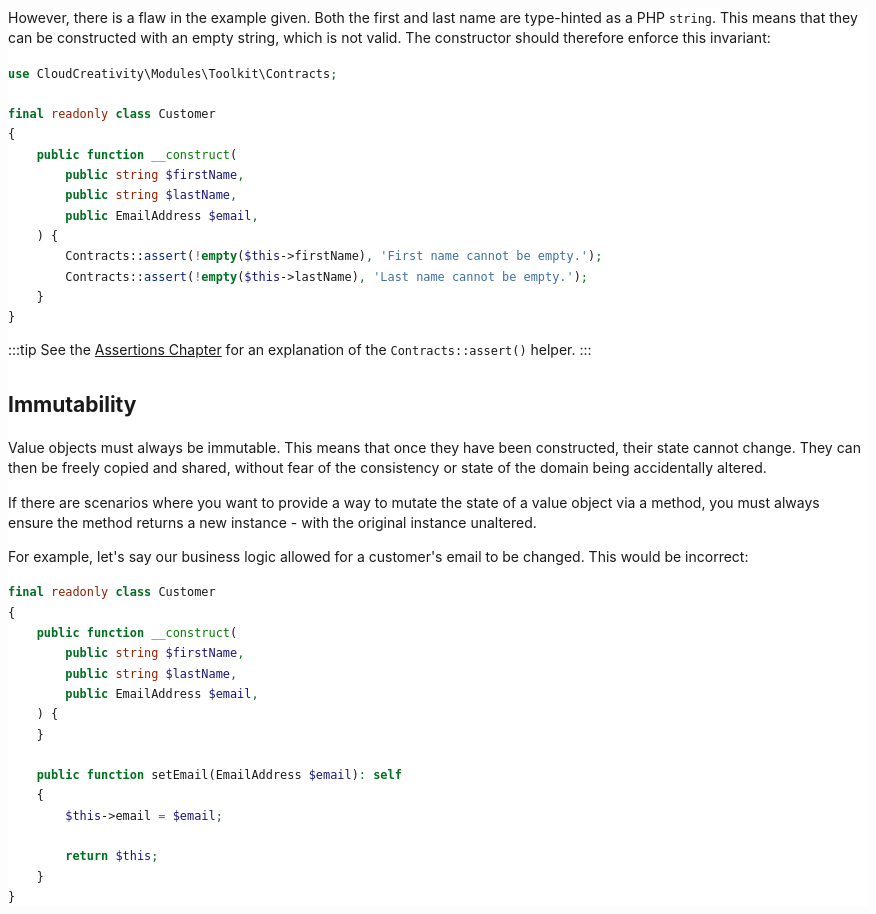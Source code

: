 However, there is a flaw in the example given. Both the first and last name are type-hinted as a PHP `string`. This
means that they can be constructed with an empty string, which is not valid. The constructor should therefore
enforce this invariant:

```php
use CloudCreativity\Modules\Toolkit\Contracts;

final readonly class Customer
{
    public function __construct(
        public string $firstName,
        public string $lastName,
        public EmailAddress $email,
    ) {
        Contracts::assert(!empty($this->firstName), 'First name cannot be empty.');
        Contracts::assert(!empty($this->lastName), 'Last name cannot be empty.');
    }
}
```

:::tip
See the [Assertions Chapter](../toolkit/assertions) for an explanation of the `Contracts::assert()` helper.
:::

## Immutability

Value objects must always be immutable. This means that once they have been constructed, their state cannot change.
They can then be freely copied and shared, without fear of the consistency or state of the domain being
accidentally altered.

If there are scenarios where you want to provide a way to mutate the state of a value object via a method, you must
always ensure the method returns a new instance - with the original instance unaltered.

For example, let's say our business logic allowed for a customer's email to be changed. This would be incorrect:

```php
final readonly class Customer
{
    public function __construct(
        public string $firstName,
        public string $lastName,
        public EmailAddress $email,
    ) {
    }

    public function setEmail(EmailAddress $email): self
    {
        $this->email = $email;

        return $this;
    }
}
```
